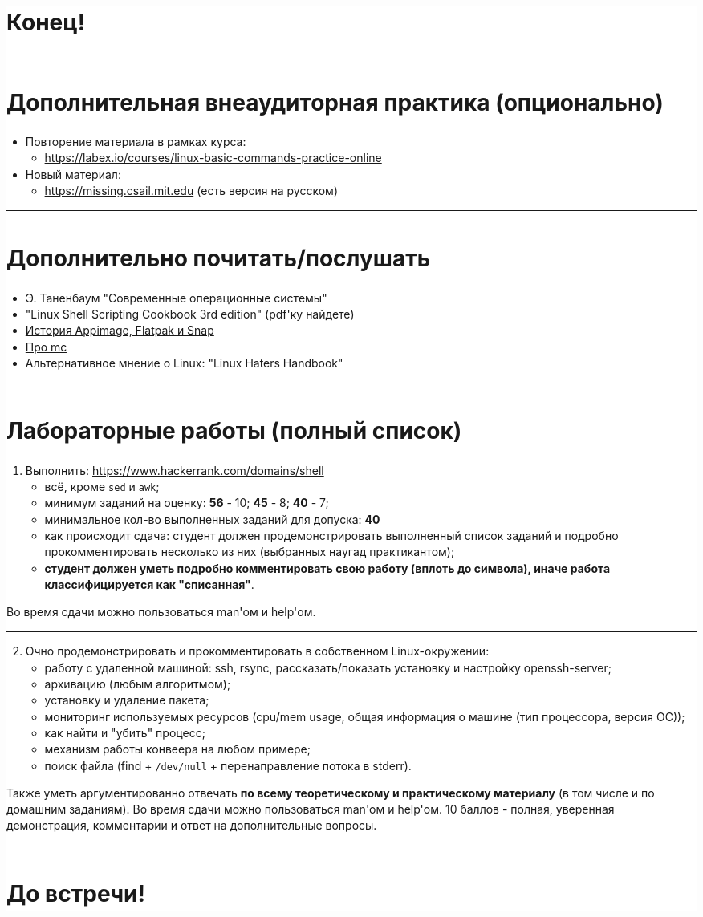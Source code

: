 
# Конец!

---

# Дополнительная внеаудиторная практика (опционально)

- Повторение материала в рамках курса: 
    - https://labex.io/courses/linux-basic-commands-practice-online
- Новый материал:
    - https://missing.csail.mit.edu (есть версия на русском)

---

# Дополнительно почитать/послушать
- Э. Таненбаум "Современные операционные системы"
- "Linux Shell Scripting Cookbook 3rd edition" (pdf'ку найдете)
- [История Appimage, Flatpak и Snap](https://www.youtube.com/watch?v=BdCPODLqf_E)
- [Про mc](https://www.youtube.com/watch?v=sxA4stq04xM&t=65s)
- Альтернативное мнение о Linux: "Linux Haters Handbook"

---

# Лабораторные работы (полный список)
1. Выполнить: https://www.hackerrank.com/domains/shell
    - всё, кроме `sed` и `awk`;
    - минимум заданий на оценку: **56** - 10; **45** - 8; **40** - 7;
    - минимальное кол-во выполненных заданий для допуска: **40**
    - как происходит сдача: студент должен продемонстрировать выполненный список заданий и подробно прокомментировать несколько из них (выбранных наугад практикантом);
    - **студент должен уметь подробно комментировать свою работу (вплоть до символа), иначе работа классифицируется как "списанная"**.

Во время сдачи можно пользоваться man'ом и help'ом.

---

2. Очно продемонстрировать и прокомментировать в собственном Linux-окружении:
    - работу с удаленной машиной: ssh, rsync, рассказать/показать установку и настройку openssh-server;
    - архивацию (любым алгоритмом);
    - установку и удаление пакета;
    - мониторинг используемых ресурсов (cpu/mem usage, общая информация о машине (тип процессора, версия ОС));
    - как найти и "убить" процесс;
    - механизм работы конвеера на любом примере;
    - поиск файла (find + `/dev/null` + перенаправление потока в stderr).

Также уметь аргументированно отвечать **по всему теоретическому и практическому материалу** (в том числе и по домашним заданиям). Во время сдачи можно пользоваться man'ом и help'ом. 10 баллов - полная, уверенная демонстрация, комментарии и ответ на дополнительные вопросы.

---

# До встречи!
